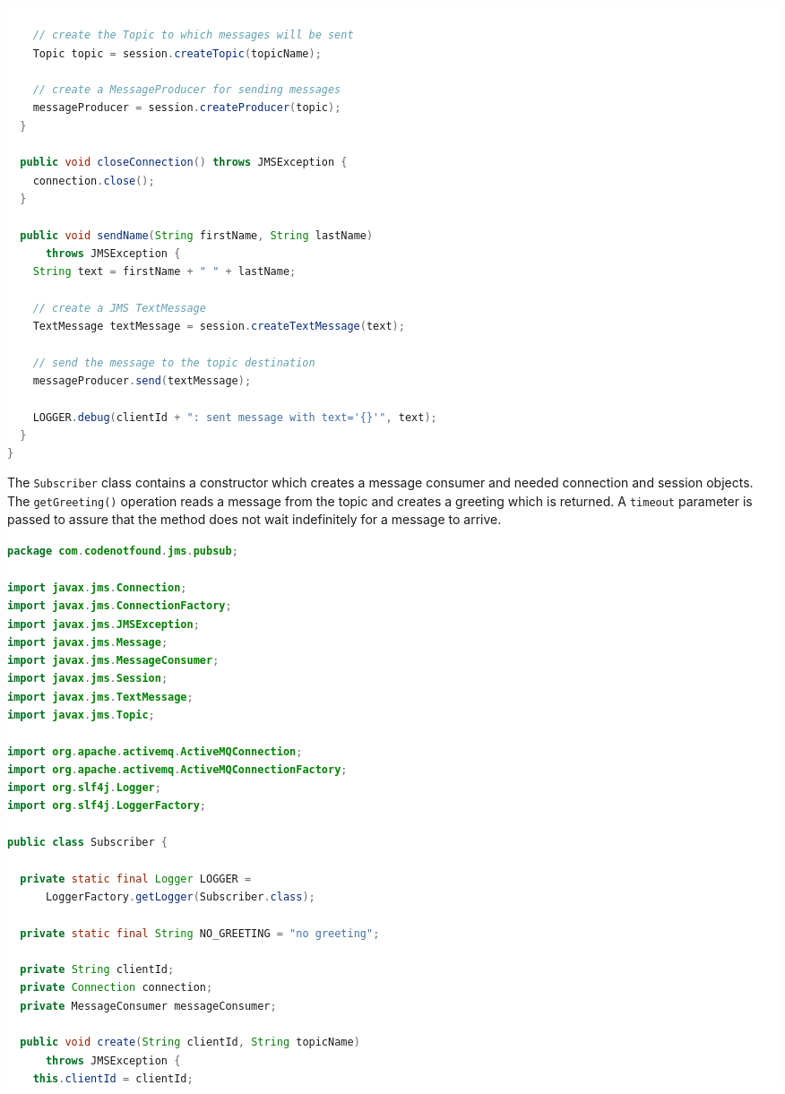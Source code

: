``` java

    // create the Topic to which messages will be sent
    Topic topic = session.createTopic(topicName);

    // create a MessageProducer for sending messages
    messageProducer = session.createProducer(topic);
  }

  public void closeConnection() throws JMSException {
    connection.close();
  }

  public void sendName(String firstName, String lastName)
      throws JMSException {
    String text = firstName + " " + lastName;

    // create a JMS TextMessage
    TextMessage textMessage = session.createTextMessage(text);

    // send the message to the topic destination
    messageProducer.send(textMessage);

    LOGGER.debug(clientId + ": sent message with text='{}'", text);
  }
}
```

The `Subscriber` class contains a constructor which creates a message consumer and needed connection and session objects. The `getGreeting()` operation reads a message from the topic and creates a greeting which is returned. A `timeout` parameter is passed to assure that the method does not wait indefinitely for a message to arrive.

``` java
package com.codenotfound.jms.pubsub;

import javax.jms.Connection;
import javax.jms.ConnectionFactory;
import javax.jms.JMSException;
import javax.jms.Message;
import javax.jms.MessageConsumer;
import javax.jms.Session;
import javax.jms.TextMessage;
import javax.jms.Topic;

import org.apache.activemq.ActiveMQConnection;
import org.apache.activemq.ActiveMQConnectionFactory;
import org.slf4j.Logger;
import org.slf4j.LoggerFactory;

public class Subscriber {

  private static final Logger LOGGER =
      LoggerFactory.getLogger(Subscriber.class);

  private static final String NO_GREETING = "no greeting";

  private String clientId;
  private Connection connection;
  private MessageConsumer messageConsumer;

  public void create(String clientId, String topicName)
      throws JMSException {
    this.clientId = clientId;

```